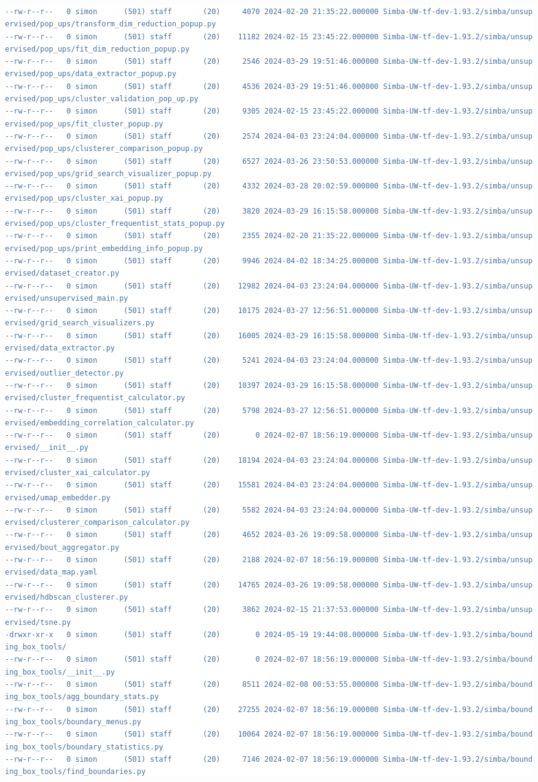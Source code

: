```diff
--rw-r--r--   0 simon      (501) staff       (20)     4070 2024-02-20 21:35:22.000000 Simba-UW-tf-dev-1.93.2/simba/unsupervised/pop_ups/transform_dim_reduction_popup.py
--rw-r--r--   0 simon      (501) staff       (20)    11182 2024-02-15 23:45:22.000000 Simba-UW-tf-dev-1.93.2/simba/unsupervised/pop_ups/fit_dim_reduction_popup.py
--rw-r--r--   0 simon      (501) staff       (20)     2546 2024-03-29 19:51:46.000000 Simba-UW-tf-dev-1.93.2/simba/unsupervised/pop_ups/data_extractor_popup.py
--rw-r--r--   0 simon      (501) staff       (20)     4536 2024-03-29 19:51:46.000000 Simba-UW-tf-dev-1.93.2/simba/unsupervised/pop_ups/cluster_validation_pop_up.py
--rw-r--r--   0 simon      (501) staff       (20)     9305 2024-02-15 23:45:22.000000 Simba-UW-tf-dev-1.93.2/simba/unsupervised/pop_ups/fit_cluster_popup.py
--rw-r--r--   0 simon      (501) staff       (20)     2574 2024-04-03 23:24:04.000000 Simba-UW-tf-dev-1.93.2/simba/unsupervised/pop_ups/clusterer_comparison_popup.py
--rw-r--r--   0 simon      (501) staff       (20)     6527 2024-03-26 23:50:53.000000 Simba-UW-tf-dev-1.93.2/simba/unsupervised/pop_ups/grid_search_visualizer_popup.py
--rw-r--r--   0 simon      (501) staff       (20)     4332 2024-03-28 20:02:59.000000 Simba-UW-tf-dev-1.93.2/simba/unsupervised/pop_ups/cluster_xai_popup.py
--rw-r--r--   0 simon      (501) staff       (20)     3820 2024-03-29 16:15:58.000000 Simba-UW-tf-dev-1.93.2/simba/unsupervised/pop_ups/cluster_frequentist_stats_popup.py
--rw-r--r--   0 simon      (501) staff       (20)     2355 2024-02-20 21:35:22.000000 Simba-UW-tf-dev-1.93.2/simba/unsupervised/pop_ups/print_embedding_info_popup.py
--rw-r--r--   0 simon      (501) staff       (20)     9946 2024-04-02 18:34:25.000000 Simba-UW-tf-dev-1.93.2/simba/unsupervised/dataset_creator.py
--rw-r--r--   0 simon      (501) staff       (20)    12982 2024-04-03 23:24:04.000000 Simba-UW-tf-dev-1.93.2/simba/unsupervised/unsupervised_main.py
--rw-r--r--   0 simon      (501) staff       (20)    10175 2024-03-27 12:56:51.000000 Simba-UW-tf-dev-1.93.2/simba/unsupervised/grid_search_visualizers.py
--rw-r--r--   0 simon      (501) staff       (20)    16005 2024-03-29 16:15:58.000000 Simba-UW-tf-dev-1.93.2/simba/unsupervised/data_extractor.py
--rw-r--r--   0 simon      (501) staff       (20)     5241 2024-04-03 23:24:04.000000 Simba-UW-tf-dev-1.93.2/simba/unsupervised/outlier_detector.py
--rw-r--r--   0 simon      (501) staff       (20)    10397 2024-03-29 16:15:58.000000 Simba-UW-tf-dev-1.93.2/simba/unsupervised/cluster_frequentist_calculator.py
--rw-r--r--   0 simon      (501) staff       (20)     5798 2024-03-27 12:56:51.000000 Simba-UW-tf-dev-1.93.2/simba/unsupervised/embedding_correlation_calculator.py
--rw-r--r--   0 simon      (501) staff       (20)        0 2024-02-07 18:56:19.000000 Simba-UW-tf-dev-1.93.2/simba/unsupervised/__init__.py
--rw-r--r--   0 simon      (501) staff       (20)    18194 2024-04-03 23:24:04.000000 Simba-UW-tf-dev-1.93.2/simba/unsupervised/cluster_xai_calculator.py
--rw-r--r--   0 simon      (501) staff       (20)    15581 2024-04-03 23:24:04.000000 Simba-UW-tf-dev-1.93.2/simba/unsupervised/umap_embedder.py
--rw-r--r--   0 simon      (501) staff       (20)     5582 2024-04-03 23:24:04.000000 Simba-UW-tf-dev-1.93.2/simba/unsupervised/clusterer_comparison_calculator.py
--rw-r--r--   0 simon      (501) staff       (20)     4652 2024-03-26 19:09:58.000000 Simba-UW-tf-dev-1.93.2/simba/unsupervised/bout_aggregator.py
--rw-r--r--   0 simon      (501) staff       (20)     2188 2024-02-07 18:56:19.000000 Simba-UW-tf-dev-1.93.2/simba/unsupervised/data_map.yaml
--rw-r--r--   0 simon      (501) staff       (20)    14765 2024-03-26 19:09:58.000000 Simba-UW-tf-dev-1.93.2/simba/unsupervised/hdbscan_clusterer.py
--rw-r--r--   0 simon      (501) staff       (20)     3862 2024-02-15 21:37:53.000000 Simba-UW-tf-dev-1.93.2/simba/unsupervised/tsne.py
-drwxr-xr-x   0 simon      (501) staff       (20)        0 2024-05-19 19:44:08.000000 Simba-UW-tf-dev-1.93.2/simba/bounding_box_tools/
--rw-r--r--   0 simon      (501) staff       (20)        0 2024-02-07 18:56:19.000000 Simba-UW-tf-dev-1.93.2/simba/bounding_box_tools/__init__.py
--rw-r--r--   0 simon      (501) staff       (20)     8511 2024-02-08 00:53:55.000000 Simba-UW-tf-dev-1.93.2/simba/bounding_box_tools/agg_boundary_stats.py
--rw-r--r--   0 simon      (501) staff       (20)    27255 2024-02-07 18:56:19.000000 Simba-UW-tf-dev-1.93.2/simba/bounding_box_tools/boundary_menus.py
--rw-r--r--   0 simon      (501) staff       (20)    10064 2024-02-07 18:56:19.000000 Simba-UW-tf-dev-1.93.2/simba/bounding_box_tools/boundary_statistics.py
--rw-r--r--   0 simon      (501) staff       (20)     7146 2024-02-07 18:56:19.000000 Simba-UW-tf-dev-1.93.2/simba/bounding_box_tools/find_boundaries.py
```
